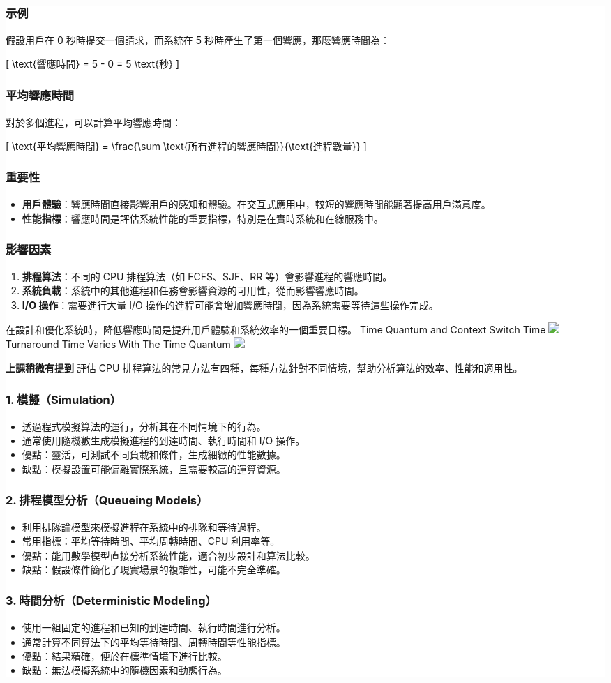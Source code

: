### 示例
假設用戶在 0 秒時提交一個請求，而系統在 5 秒時產生了第一個響應，那麼響應時間為：

\[
\text{響應時間} = 5 - 0 = 5 \text{秒}
\]

### 平均響應時間
對於多個進程，可以計算平均響應時間：

\[
\text{平均響應時間} = \frac{\sum \text{所有進程的響應時間}}{\text{進程數量}}
\]

### 重要性
- **用戶體驗**：響應時間直接影響用戶的感知和體驗。在交互式應用中，較短的響應時間能顯著提高用戶滿意度。
- **性能指標**：響應時間是評估系統性能的重要指標，特別是在實時系統和在線服務中。

### 影響因素
1. **排程算法**：不同的 CPU 排程算法（如 FCFS、SJF、RR 等）會影響進程的響應時間。
2. **系統負載**：系統中的其他進程和任務會影響資源的可用性，從而影響響應時間。
3. **I/O 操作**：需要進行大量 I/O 操作的進程可能會增加響應時間，因為系統需要等待這些操作完成。

在設計和優化系統時，降低響應時間是提升用戶體驗和系統效率的一個重要目標。
Time Quantum and Context Switch Time
![](https://s3-ap-northeast-1.amazonaws.com/g0v-hackmd-images/uploads/upload_95df64b6f7dec4c11bb6cea9b50a0e6f.PNG)
Turnaround Time Varies With The Time Quantum
![](https://s3-ap-northeast-1.amazonaws.com/g0v-hackmd-images/uploads/upload_0e343749e492247e7002da5dbde44638.PNG)

**上課稍微有提到**
評估 CPU 排程算法的常見方法有四種，每種方法針對不同情境，幫助分析算法的效率、性能和適用性。

### 1. **模擬（Simulation）**
   - 透過程式模擬算法的運行，分析其在不同情境下的行為。
   - 通常使用隨機數生成模擬進程的到達時間、執行時間和 I/O 操作。
   - 優點：靈活，可測試不同負載和條件，生成細緻的性能數據。
   - 缺點：模擬設置可能偏離實際系統，且需要較高的運算資源。

### 2. **排程模型分析（Queueing Models）**
   - 利用排隊論模型來模擬進程在系統中的排隊和等待過程。
   - 常用指標：平均等待時間、平均周轉時間、CPU 利用率等。
   - 優點：能用數學模型直接分析系統性能，適合初步設計和算法比較。
   - 缺點：假設條件簡化了現實場景的複雜性，可能不完全準確。

### 3. **時間分析（Deterministic Modeling）**
   - 使用一組固定的進程和已知的到達時間、執行時間進行分析。
   - 通常計算不同算法下的平均等待時間、周轉時間等性能指標。
   - 優點：結果精確，便於在標準情境下進行比較。
   - 缺點：無法模擬系統中的隨機因素和動態行為。
